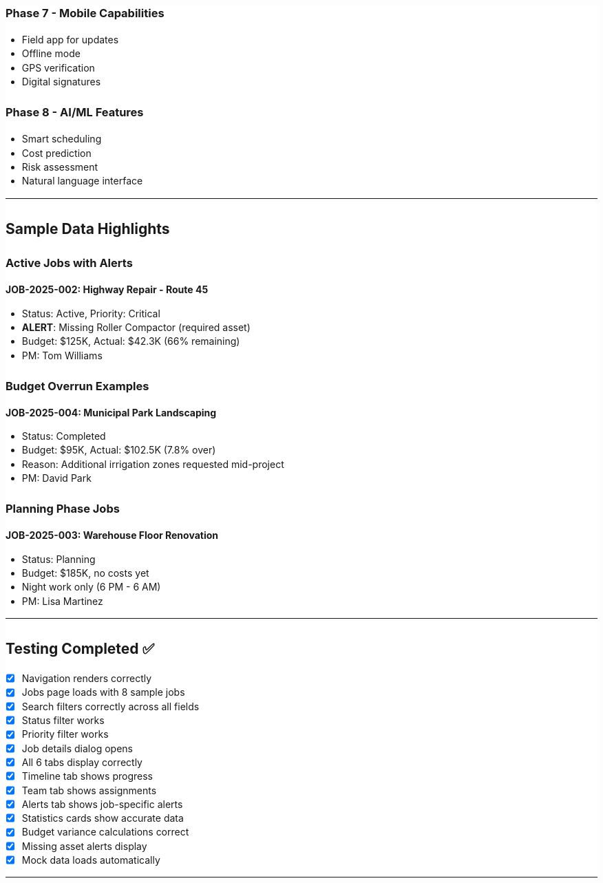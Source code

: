 ### Phase 7 - Mobile Capabilities
- Field app for updates
- Offline mode
- GPS verification
- Digital signatures

### Phase 8 - AI/ML Features
- Smart scheduling
- Cost prediction
- Risk assessment
- Natural language interface

---

## Sample Data Highlights

### Active Jobs with Alerts
**JOB-2025-002: Highway Repair - Route 45**
- Status: Active, Priority: Critical
- **ALERT**: Missing Roller Compactor (required asset)
- Budget: $125K, Actual: $42.3K (66% remaining)
- PM: Tom Williams

### Budget Overrun Examples
**JOB-2025-004: Municipal Park Landscaping**
- Status: Completed
- Budget: $95K, Actual: $102.5K (7.8% over)
- Reason: Additional irrigation zones requested mid-project
- PM: David Park

### Planning Phase Jobs
**JOB-2025-003: Warehouse Floor Renovation**
- Status: Planning
- Budget: $185K, no costs yet
- Night work only (6 PM - 6 AM)
- PM: Lisa Martinez

---

## Testing Completed ✅

- [x] Navigation renders correctly
- [x] Jobs page loads with 8 sample jobs
- [x] Search filters correctly across all fields
- [x] Status filter works
- [x] Priority filter works
- [x] Job details dialog opens
- [x] All 6 tabs display correctly
- [x] Timeline tab shows progress
- [x] Team tab shows assignments
- [x] Alerts tab shows job-specific alerts
- [x] Statistics cards show accurate data
- [x] Budget variance calculations correct
- [x] Missing asset alerts display
- [x] Mock data loads automatically

---